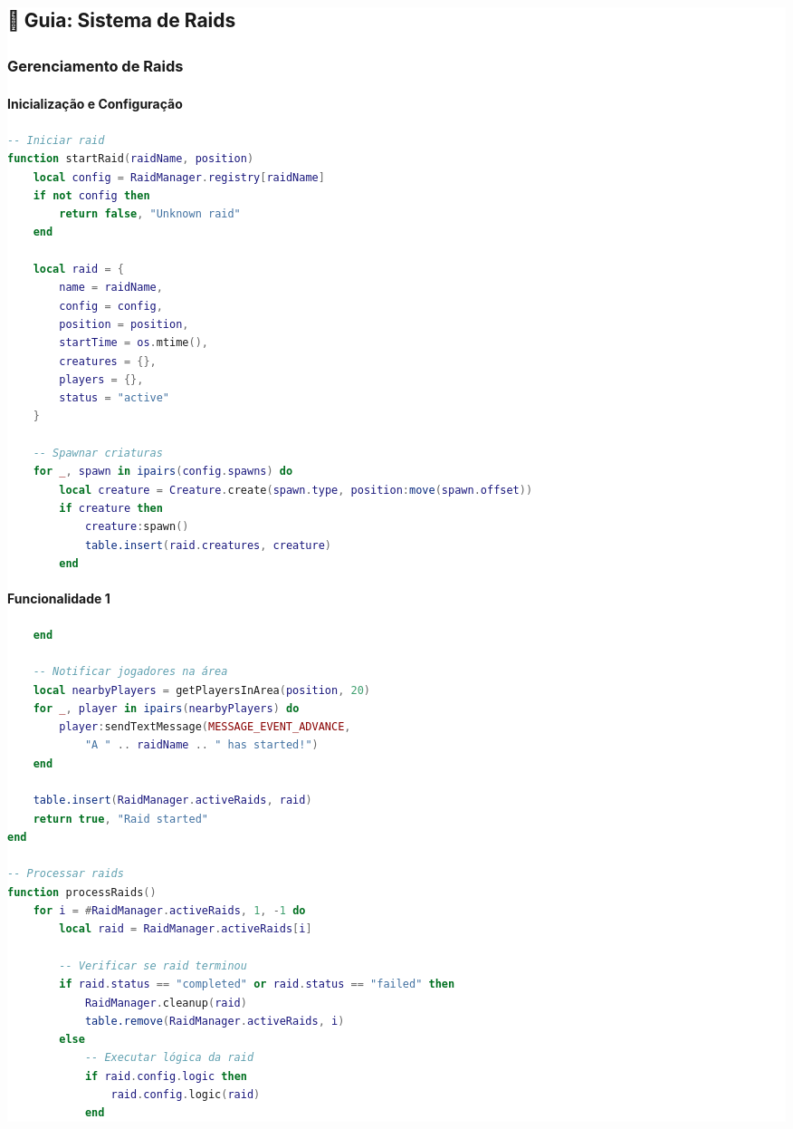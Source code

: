 
## 🏰 **Guia: Sistema de Raids**

### **Gerenciamento de Raids**
#### Inicialização e Configuração
```lua
-- Iniciar raid
function startRaid(raidName, position)
    local config = RaidManager.registry[raidName]
    if not config then
        return false, "Unknown raid"
    end
    
    local raid = {
        name = raidName,
        config = config,
        position = position,
        startTime = os.mtime(),
        creatures = {},
        players = {},
        status = "active"
    }
    
    -- Spawnar criaturas
    for _, spawn in ipairs(config.spawns) do
        local creature = Creature.create(spawn.type, position:move(spawn.offset))
        if creature then
            creature:spawn()
            table.insert(raid.creatures, creature)
        end
```

#### Funcionalidade 1
```lua
    end
    
    -- Notificar jogadores na área
    local nearbyPlayers = getPlayersInArea(position, 20)
    for _, player in ipairs(nearbyPlayers) do
        player:sendTextMessage(MESSAGE_EVENT_ADVANCE, 
            "A " .. raidName .. " has started!")
    end
    
    table.insert(RaidManager.activeRaids, raid)
    return true, "Raid started"
end

-- Processar raids
function processRaids()
    for i = #RaidManager.activeRaids, 1, -1 do
        local raid = RaidManager.activeRaids[i]
        
        -- Verificar se raid terminou
        if raid.status == "completed" or raid.status == "failed" then
            RaidManager.cleanup(raid)
            table.remove(RaidManager.activeRaids, i)
        else
            -- Executar lógica da raid
            if raid.config.logic then
                raid.config.logic(raid)
            end
```
